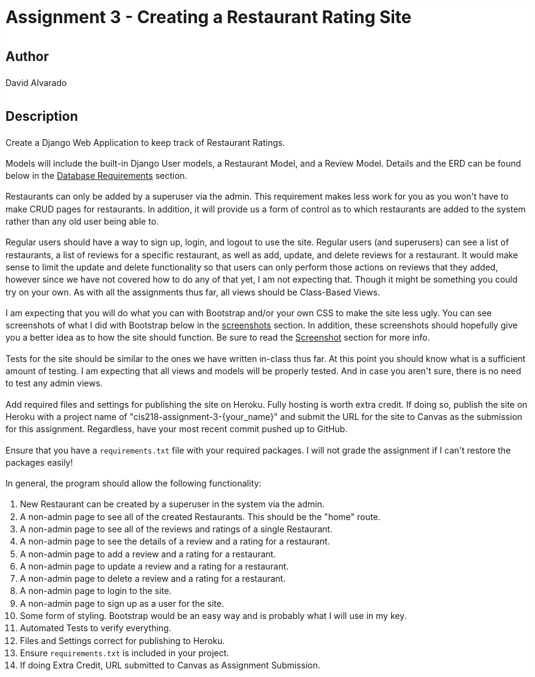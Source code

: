 # Assignment 3 - Creating a Restaurant Rating Site

## Author
David Alvarado


## Description

Create a Django Web Application to keep track of Restaurant Ratings.

Models will include the built-in Django User models, a Restaurant Model, and a Review Model. Details and the ERD can be found below in the [Database Requirements](#database-requirements) section.

Restaurants can only be added by a superuser via the admin.
This requirement makes less work for you as you won't have to make CRUD pages for restaurants. In addition, it will provide us a form of control as to which restaurants are added to the system rather than any old user being able to.

Regular users should have a way to sign up, login, and logout to use the site.
Regular users (and superusers) can see a list of restaurants, a list of reviews for a specific restaurant, as well as add, update, and delete reviews for a restaurant. It would make sense to limit the update and delete functionality so that users can only perform those actions on reviews that they added, however since we have not covered how to do any of that yet, I am not expecting that. Though it might be something you could try on your own. As with all the assignments thus far, all views should be Class-Based Views.

I am expecting that you will do what you can with Bootstrap and/or your own CSS to make the site less ugly.
You can see screenshots of what I did with Bootstrap below in the [screenshots](#screenshots) section. In addition, these screenshots should hopefully give you a better idea as to how the site should function. Be sure to read the [Screenshot](#screenshots) section for more info.

Tests for the site should be similar to the ones we have written in-class thus far. At this point you should know what is a sufficient amount of testing. I am expecting that all views and models will be properly tested. And in case you aren't sure, there is no need to test any admin views.

Add required files and settings for publishing the site on Heroku. Fully hosting is worth extra credit. If doing so, publish the site on Heroku with a project name of "cis218-assignment-3-{your_name}" and submit the URL for the site to Canvas as the submission for this assignment. Regardless, have your most recent commit pushed up to GitHub.

Ensure that you have a `requirements.txt` file with your required packages. I will not grade the assignment if I can't restore the packages easily!

In general, the program should allow the following functionality:

1.  New Restaurant can be created by a superuser in the system via the admin.
2.  A non-admin page to see all of the created Restaurants. This should be the "home" route.
3.  A non-admin page to see all of the reviews and ratings of a single Restaurant.
4.  A non-admin page to see the details of a review and a rating for a restaurant.
5.  A non-admin page to add a review and a rating for a restaurant.
6.  A non-admin page to update a review and a rating for a restaurant.
7.  A non-admin page to delete a review and a rating for a restaurant.
8.  A non-admin page to login to the site.
9.  A non-admin page to sign up as a user for the site.
10.  Some form of styling. Bootstrap would be an easy way and is probably what I will use in my key.
11. Automated Tests to verify everything.
12. Files and Settings correct for publishing to Heroku.
13. Ensure `requirements.txt` is included in your project.
14. If doing Extra Credit, URL submitted to Canvas as Assignment Submission.
